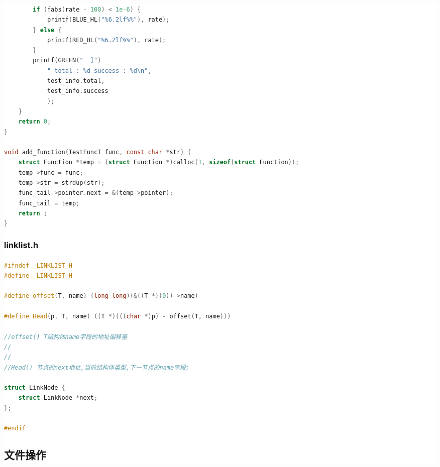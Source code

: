 ```c
        if (fabs(rate - 100) < 1e-6) {
            printf(BLUE_HL("%6.2lf%%"), rate);
        } else {
            printf(RED_HL("%6.2lf%%"), rate);
        }
        printf(GREEN("  ]") 
            " total : %d success : %d\n", 
            test_info.total, 
            test_info.success 
            );
    }
    return 0;
}

void add_function(TestFuncT func, const char *str) {
    struct Function *temp = (struct Function *)calloc(1, sizeof(struct Function)); 
    temp->func = func;
    temp->str = strdup(str);
    func_tail->pointer.next = &(temp->pointer);
    func_tail = temp;
    return ;
}

```

### linklist.h

```cpp
#ifndef _LINKLIST_H
#define _LINKLIST_H

#define offset(T, name) (long long)(&((T *)(0))->name)

#define Head(p, T, name) ((T *)(((char *)p) - offset(T, name)))

//offset() T结构体name字段的地址偏移量
//
//
//Head() 节点的next地址,当前结构体类型,下一节点的name字段;

struct LinkNode {
    struct LinkNode *next;
};

#endif

```





## 文件操作
